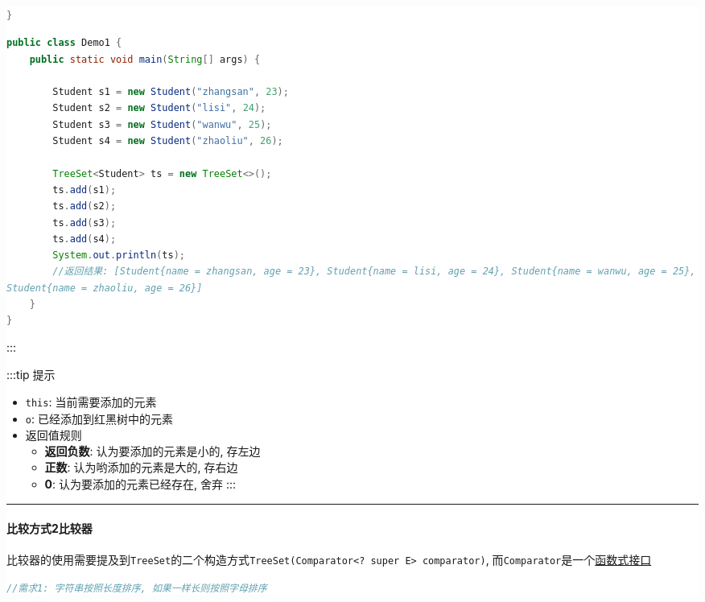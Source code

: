 ```java [javabean类]
}
```

```java [测试]
public class Demo1 {
    public static void main(String[] args) {

        Student s1 = new Student("zhangsan", 23);
        Student s2 = new Student("lisi", 24);
        Student s3 = new Student("wanwu", 25);
        Student s4 = new Student("zhaoliu", 26);

        TreeSet<Student> ts = new TreeSet<>();
        ts.add(s1);
        ts.add(s2);
        ts.add(s3);
        ts.add(s4);
        System.out.println(ts);
        //返回结果: [Student{name = zhangsan, age = 23}, Student{name = lisi, age = 24}, Student{name = wanwu, age = 25}, Student{name = zhaoliu, age = 26}]
    }
}
```
:::

:::tip 提示
- `this`: 当前需要添加的元素
- `o`: 已经添加到红黑树中的元素
- 返回值规则
  - **返回负数**: 认为要添加的元素是小的, 存左边
  - **正数**: 认为哟添加的元素是大的, 存右边
  - **0**: 认为要添加的元素已经存在, 舍弃
:::

---

#### 比较方式2比较器

比较器的使用需要提及到`TreeSet`的二个构造方式`TreeSet(Comparator<? super E> comparator)`, 而`Comparator`是一个[函数式接口](./lambda表达式.md)

```java
//需求1: 字符串按照长度排序, 如果一样长则按照字母排序
```


